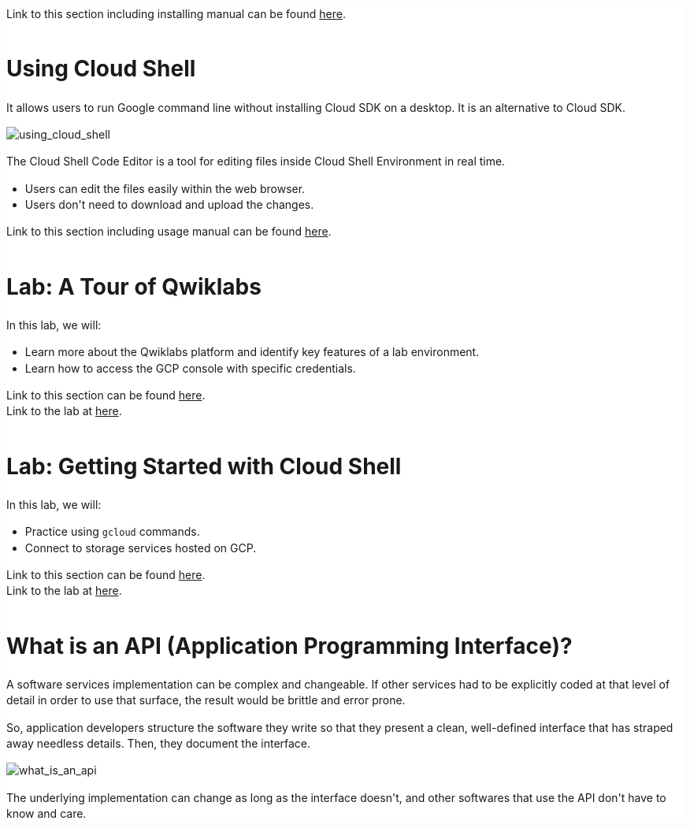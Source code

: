 Link to this section including installing manual can be found [here](https://youtu.be/8w8866qiyHI).

# Using Cloud Shell

It allows users to run Google command line without installing Cloud SDK on a desktop. It is an alternative to Cloud SDK.

![using_cloud_shell](https://media.discordapp.net/attachments/984655726406402088/984718908936302592/unknown.png?width=1246&height=701)

The Cloud Shell Code Editor is a tool for editing files inside Cloud Shell Environment in real time.
* Users can edit the files easily within the web browser.
* Users don't need to download and upload the changes.

Link to this section including usage manual can be found [here](https://youtu.be/GsXd8xSZHqA).

# Lab: A Tour of Qwiklabs

In this lab, we will:

* Learn more about the Qwiklabs platform and identify key features of a lab environment.
* Learn how to access the GCP console with specific credentials.

Link to this section can be found [here](https://youtu.be/qkjuKVV2KS4).
<br>Link to the lab at [here](https://www.cloudskillsboost.google/course_sessions/1159661/labs/107459).

# Lab: Getting Started with Cloud Shell

In this lab, we will:

* Practice using `gcloud` commands.
* Connect to storage services hosted on GCP.

Link to this section can be found [here](https://youtu.be/DiMurRlVE8I).
<br>Link to the lab at [here](https://www.cloudskillsboost.google/course_sessions/1159661/labs/107461).

# What is an API (Application Programming Interface)?

A software services implementation can be complex and changeable. If other services had to be explicitly coded at that level of detail in order to use that surface, the result would be brittle and error prone.

So, application developers structure the software they write so that they present a clean, well-defined interface that has straped away needless details. Then, they document the interface.

![what_is_an_api](https://media.discordapp.net/attachments/984655726406402088/984732263017234442/unknown.png?width=1246&height=701)

The underlying implementation can change as long as the interface doesn't, and other softwares that use the API don't have to know and care.
